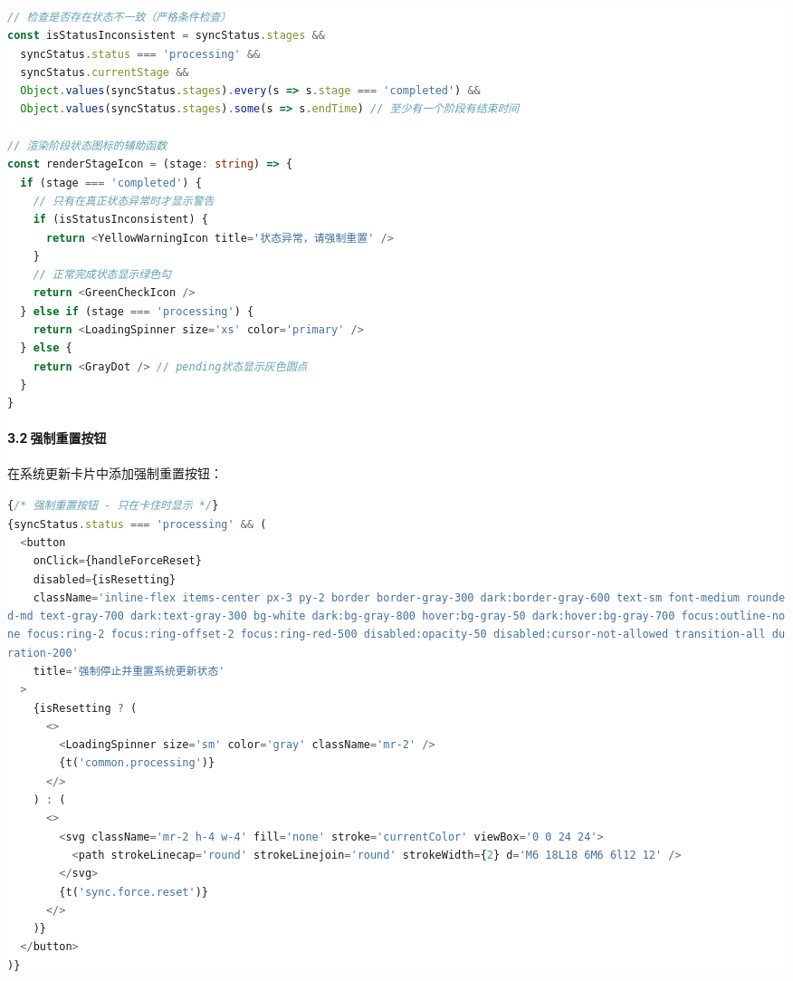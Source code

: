 ```typescript
// 检查是否存在状态不一致（严格条件检查）
const isStatusInconsistent = syncStatus.stages &&
  syncStatus.status === 'processing' &&
  syncStatus.currentStage &&
  Object.values(syncStatus.stages).every(s => s.stage === 'completed') &&
  Object.values(syncStatus.stages).some(s => s.endTime) // 至少有一个阶段有结束时间

// 渲染阶段状态图标的辅助函数
const renderStageIcon = (stage: string) => {
  if (stage === 'completed') {
    // 只有在真正状态异常时才显示警告
    if (isStatusInconsistent) {
      return <YellowWarningIcon title='状态异常，请强制重置' />
    }
    // 正常完成状态显示绿色勾
    return <GreenCheckIcon />
  } else if (stage === 'processing') {
    return <LoadingSpinner size='xs' color='primary' />
  } else {
    return <GrayDot /> // pending状态显示灰色圆点
  }
}
```

#### 3.2 强制重置按钮

在系统更新卡片中添加强制重置按钮：

```typescript
{/* 强制重置按钮 - 只在卡住时显示 */}
{syncStatus.status === 'processing' && (
  <button
    onClick={handleForceReset}
    disabled={isResetting}
    className='inline-flex items-center px-3 py-2 border border-gray-300 dark:border-gray-600 text-sm font-medium rounded-md text-gray-700 dark:text-gray-300 bg-white dark:bg-gray-800 hover:bg-gray-50 dark:hover:bg-gray-700 focus:outline-none focus:ring-2 focus:ring-offset-2 focus:ring-red-500 disabled:opacity-50 disabled:cursor-not-allowed transition-all duration-200'
    title='强制停止并重置系统更新状态'
  >
    {isResetting ? (
      <>
        <LoadingSpinner size='sm' color='gray' className='mr-2' />
        {t('common.processing')}
      </>
    ) : (
      <>
        <svg className='mr-2 h-4 w-4' fill='none' stroke='currentColor' viewBox='0 0 24 24'>
          <path strokeLinecap='round' strokeLinejoin='round' strokeWidth={2} d='M6 18L18 6M6 6l12 12' />
        </svg>
        {t('sync.force.reset')}
      </>
    )}
  </button>
)}
```
